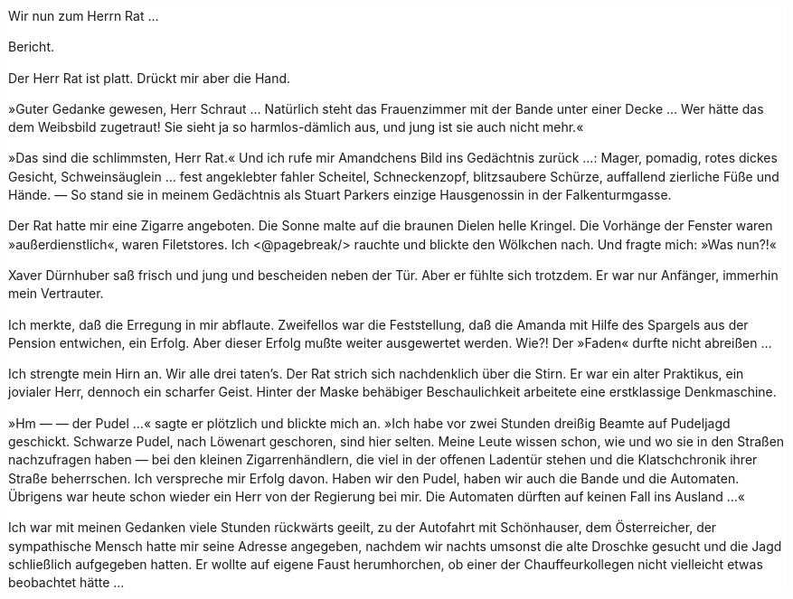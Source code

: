 Wir nun zum Herrn Rat …

Bericht.

Der Herr Rat ist platt. Drückt mir aber die Hand.

»Guter Gedanke gewesen, Herr Schraut … Natürlich
steht das Frauenzimmer mit der Bande unter einer Decke …
Wer hätte das dem Weibsbild zugetraut! Sie sieht ja so
harmlos-dämlich aus, und jung ist sie auch nicht mehr.«

»Das sind die schlimmsten, Herr Rat.« Und ich rufe
mir Amandchens Bild ins Gedächtnis zurück …: Mager,
pomadig, rotes dickes Gesicht, Schweinsäuglein … fest angeklebter
fahler Scheitel, Schneckenzopf, blitzsaubere Schürze,
auffallend zierliche Füße und Hände. — So stand sie in
meinem Gedächtnis als Stuart Parkers einzige Hausgenossin
in der Falkenturmgasse.

Der Rat hatte mir eine Zigarre angeboten. Die Sonne
malte auf die braunen Dielen helle Kringel. Die Vorhänge
der Fenster waren »außerdienstlich«, waren Filetstores. Ich
<@pagebreak/>
rauchte und blickte den Wölkchen nach. Und fragte mich: »Was
nun?!«

Xaver Dürnhuber saß frisch und jung und bescheiden
neben der Tür. Aber er fühlte sich trotzdem. Er war nur
Anfänger, immerhin mein Vertrauter.

Ich merkte, daß die Erregung in mir abflaute. Zweifellos
war die Feststellung, daß die Amanda mit Hilfe des
Spargels aus der Pension entwichen, ein Erfolg. Aber
dieser Erfolg mußte weiter ausgewertet werden. Wie?! Der
»Faden« durfte nicht abreißen …

Ich strengte mein Hirn an. Wir alle drei taten’s.
Der Rat strich sich nachdenklich über die Stirn. Er war
ein alter Praktikus, ein jovialer Herr, dennoch ein scharfer
Geist. Hinter der Maske behäbiger Beschaulichkeit arbeitete
eine erstklassige Denkmaschine.

»Hm — — der Pudel …« sagte er plötzlich und blickte
mich an. »Ich habe vor zwei Stunden dreißig Beamte
auf Pudeljagd geschickt. Schwarze Pudel, nach Löwenart
geschoren, sind hier selten. Meine Leute wissen schon, wie
und wo sie in den Straßen nachzufragen haben — bei
den kleinen Zigarrenhändlern, die viel in der offenen Ladentür
stehen und die Klatschchronik ihrer Straße beherrschen.
Ich verspreche mir Erfolg davon. Haben wir den Pudel,
haben wir auch die Bande und die Automaten. Übrigens
war heute schon wieder ein Herr von der Regierung bei
mir. Die Automaten dürften auf keinen Fall ins Ausland
…«

Ich war mit meinen Gedanken viele Stunden rückwärts
geeilt, zu der Autofahrt mit Schönhauser, dem Österreicher,
der sympathische Mensch hatte mir seine Adresse angegeben,
nachdem wir nachts umsonst die alte Droschke gesucht und
die Jagd schließlich aufgegeben hatten. Er wollte auf eigene
Faust herumhorchen, ob einer der Chauffeurkollegen nicht
vielleicht etwas beobachtet hätte …
